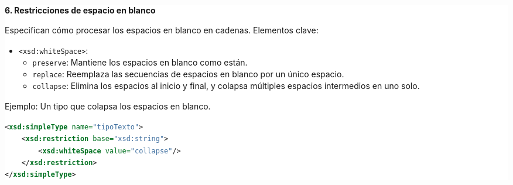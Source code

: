 **6. Restricciones de espacio en blanco**

Especifican cómo procesar los espacios en blanco en cadenas.
Elementos clave:
- `<xsd:whiteSpace>`:
  - `preserve`: Mantiene los espacios en blanco como están.
  - `replace`: Reemplaza las secuencias de espacios en blanco por un único espacio.
  - `collapse`: Elimina los espacios al inicio y final, y colapsa múltiples espacios intermedios en uno solo.

Ejemplo: Un tipo que colapsa los espacios en blanco.

```xml
<xsd:simpleType name="tipoTexto">
    <xsd:restriction base="xsd:string">
        <xsd:whiteSpace value="collapse"/>
    </xsd:restriction>
</xsd:simpleType>
```